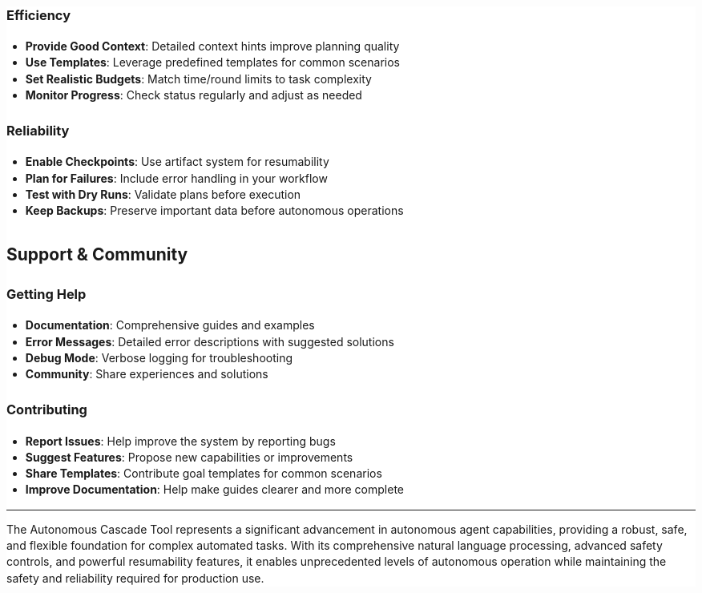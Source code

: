 ### Efficiency
- **Provide Good Context**: Detailed context hints improve planning quality
- **Use Templates**: Leverage predefined templates for common scenarios
- **Set Realistic Budgets**: Match time/round limits to task complexity
- **Monitor Progress**: Check status regularly and adjust as needed

### Reliability
- **Enable Checkpoints**: Use artifact system for resumability
- **Plan for Failures**: Include error handling in your workflow
- **Test with Dry Runs**: Validate plans before execution
- **Keep Backups**: Preserve important data before autonomous operations

## Support & Community

### Getting Help
- **Documentation**: Comprehensive guides and examples
- **Error Messages**: Detailed error descriptions with suggested solutions
- **Debug Mode**: Verbose logging for troubleshooting
- **Community**: Share experiences and solutions

### Contributing
- **Report Issues**: Help improve the system by reporting bugs
- **Suggest Features**: Propose new capabilities or improvements
- **Share Templates**: Contribute goal templates for common scenarios
- **Improve Documentation**: Help make guides clearer and more complete

---

The Autonomous Cascade Tool represents a significant advancement in autonomous agent capabilities, providing a robust, safe, and flexible foundation for complex automated tasks. With its comprehensive natural language processing, advanced safety controls, and powerful resumability features, it enables unprecedented levels of autonomous operation while maintaining the safety and reliability required for production use.
